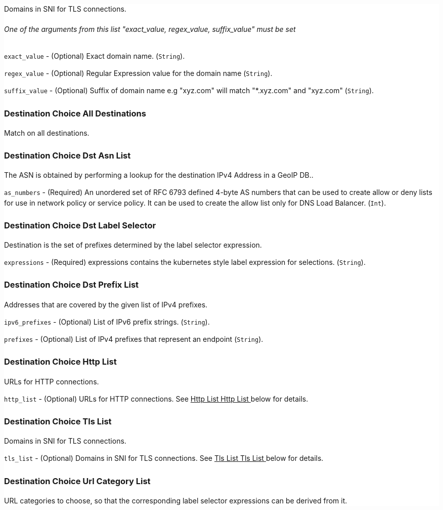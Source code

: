 Domains in SNI for TLS connections.

###### One of the arguments from this list "exact_value, regex_value, suffix_value" must be set

`exact_value` - (Optional) Exact domain name. (`String`).

`regex_value` - (Optional) Regular Expression value for the domain name (`String`).

`suffix_value` - (Optional) Suffix of domain name e.g "xyz.com" will match "*.xyz.com" and "xyz.com" (`String`).

### Destination Choice All Destinations

Match on all destinations.

### Destination Choice Dst Asn List

The ASN is obtained by performing a lookup for the destination IPv4 Address in a GeoIP DB..

`as_numbers` - (Required) An unordered set of RFC 6793 defined 4-byte AS numbers that can be used to create allow or deny lists for use in network policy or service policy. It can be used to create the allow list only for DNS Load Balancer. (`Int`).

### Destination Choice Dst Label Selector

Destination is the set of prefixes determined by the label selector expression.

`expressions` - (Required) expressions contains the kubernetes style label expression for selections. (`String`).

### Destination Choice Dst Prefix List

Addresses that are covered by the given list of IPv4 prefixes.

`ipv6_prefixes` - (Optional) List of IPv6 prefix strings. (`String`).

`prefixes` - (Optional) List of IPv4 prefixes that represent an endpoint (`String`).

### Destination Choice Http List

URLs for HTTP connections.

`http_list` - (Optional) URLs for HTTP connections. See [Http List Http List ](#http-list-http-list) below for details.

### Destination Choice Tls List

Domains in SNI for TLS connections.

`tls_list` - (Optional) Domains in SNI for TLS connections. See [Tls List Tls List ](#tls-list-tls-list) below for details.

### Destination Choice Url Category List

URL categories to choose, so that the corresponding label selector expressions can be derived from it.

